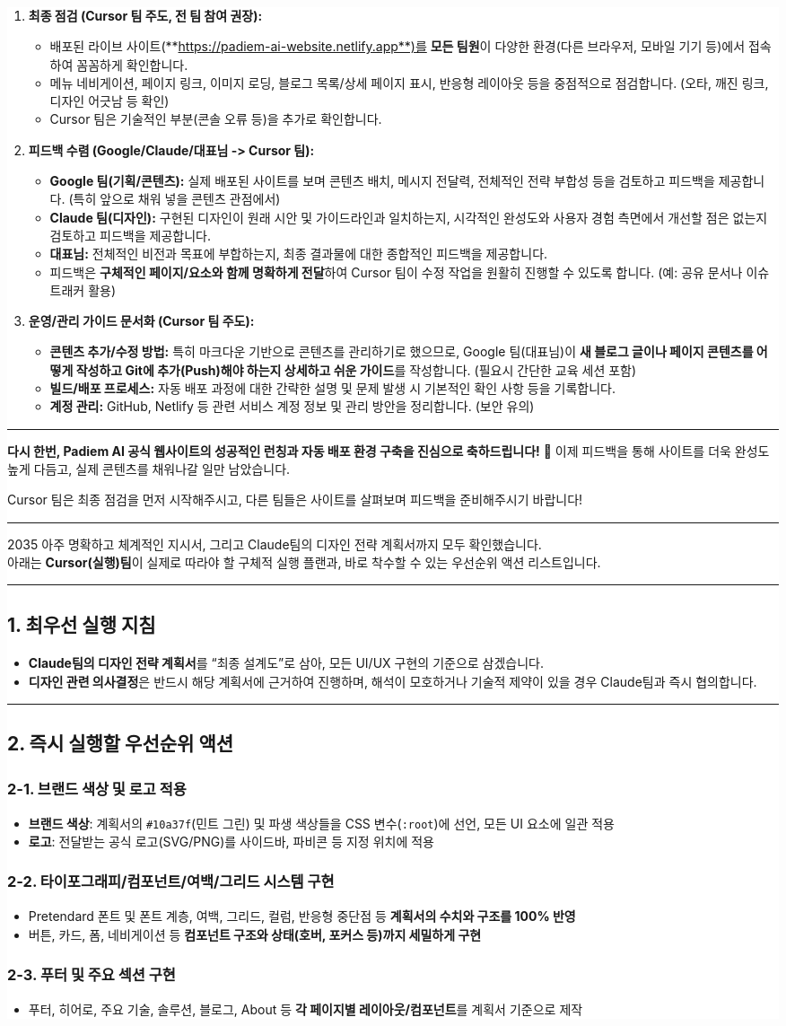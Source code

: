 1.  **최종 점검 (Cursor 팀 주도, 전 팀 참여 권장):**
    *   배포된 라이브 사이트(**https://padiem-ai-website.netlify.app**)를 **모든 팀원**이 다양한 환경(다른 브라우저, 모바일 기기 등)에서 접속하여 꼼꼼하게 확인합니다.
    *   메뉴 네비게이션, 페이지 링크, 이미지 로딩, 블로그 목록/상세 페이지 표시, 반응형 레이아웃 등을 중점적으로 점검합니다. (오타, 깨진 링크, 디자인 어긋남 등 확인)
    *   Cursor 팀은 기술적인 부분(콘솔 오류 등)을 추가로 확인합니다.

2.  **피드백 수렴 (Google/Claude/대표님 -> Cursor 팀):**
    *   **Google 팀(기획/콘텐츠):** 실제 배포된 사이트를 보며 콘텐츠 배치, 메시지 전달력, 전체적인 전략 부합성 등을 검토하고 피드백을 제공합니다. (특히 앞으로 채워 넣을 콘텐츠 관점에서)
    *   **Claude 팀(디자인):** 구현된 디자인이 원래 시안 및 가이드라인과 일치하는지, 시각적인 완성도와 사용자 경험 측면에서 개선할 점은 없는지 검토하고 피드백을 제공합니다.
    *   **대표님:** 전체적인 비전과 목표에 부합하는지, 최종 결과물에 대한 종합적인 피드백을 제공합니다.
    *   피드백은 **구체적인 페이지/요소와 함께 명확하게 전달**하여 Cursor 팀이 수정 작업을 원활히 진행할 수 있도록 합니다. (예: 공유 문서나 이슈 트래커 활용)

3.  **운영/관리 가이드 문서화 (Cursor 팀 주도):**
    *   **콘텐츠 추가/수정 방법:** 특히 마크다운 기반으로 콘텐츠를 관리하기로 했으므로, Google 팀(대표님)이 **새 블로그 글이나 페이지 콘텐츠를 어떻게 작성하고 Git에 추가(Push)해야 하는지 상세하고 쉬운 가이드**를 작성합니다. (필요시 간단한 교육 세션 포함)
    *   **빌드/배포 프로세스:** 자동 배포 과정에 대한 간략한 설명 및 문제 발생 시 기본적인 확인 사항 등을 기록합니다.
    *   **계정 관리:** GitHub, Netlify 등 관련 서비스 계정 정보 및 관리 방안을 정리합니다. (보안 유의)

---

**다시 한번, Padiem AI 공식 웹사이트의 성공적인 런칭과 자동 배포 환경 구축을 진심으로 축하드립니다!** 🚀 이제 피드백을 통해 사이트를 더욱 완성도 높게 다듬고, 실제 콘텐츠를 채워나갈 일만 남았습니다.

Cursor 팀은 최종 점검을 먼저 시작해주시고, 다른 팀들은 사이트를 살펴보며 피드백을 준비해주시기 바랍니다!
___
2035
아주 명확하고 체계적인 지시서, 그리고 Claude팀의 디자인 전략 계획서까지 모두 확인했습니다.  
아래는 **Cursor(실행)팀**이 실제로 따라야 할 구체적 실행 플랜과, 바로 착수할 수 있는 우선순위 액션 리스트입니다.

---

## 1. **최우선 실행 지침**
- **Claude팀의 디자인 전략 계획서**를 “최종 설계도”로 삼아, 모든 UI/UX 구현의 기준으로 삼겠습니다.
- **디자인 관련 의사결정**은 반드시 해당 계획서에 근거하여 진행하며, 해석이 모호하거나 기술적 제약이 있을 경우 Claude팀과 즉시 협의합니다.

---

## 2. **즉시 실행할 우선순위 액션**

### 2-1. **브랜드 색상 및 로고 적용**
- **브랜드 색상**: 계획서의 `#10a37f`(민트 그린) 및 파생 색상들을 CSS 변수(`:root`)에 선언, 모든 UI 요소에 일관 적용
- **로고**: 전달받는 공식 로고(SVG/PNG)를 사이드바, 파비콘 등 지정 위치에 적용

### 2-2. **타이포그래피/컴포넌트/여백/그리드 시스템 구현**
- Pretendard 폰트 및 폰트 계층, 여백, 그리드, 컬럼, 반응형 중단점 등 **계획서의 수치와 구조를 100% 반영**
- 버튼, 카드, 폼, 네비게이션 등 **컴포넌트 구조와 상태(호버, 포커스 등)까지 세밀하게 구현**

### 2-3. **푸터 및 주요 섹션 구현**
- 푸터, 히어로, 주요 기술, 솔루션, 블로그, About 등 **각 페이지별 레이아웃/컴포넌트**를 계획서 기준으로 제작
